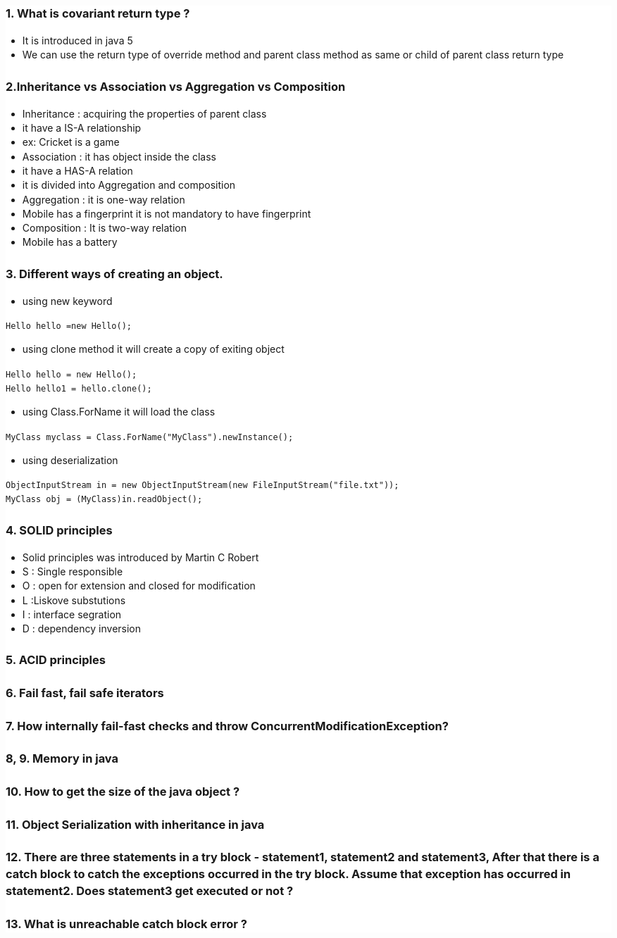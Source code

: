 ### 1. What is covariant return type ?
- It is introduced in java 5
- We can use the return type of override method and parent class method as same or  child of parent class return type
### 2.Inheritance vs Association vs Aggregation vs Composition
- Inheritance : acquiring the properties of parent class 
- it have a IS-A relationship
- ex: Cricket is a game
- Association : it has object inside the class
- it have a HAS-A relation
- it is divided into Aggregation and composition
- Aggregation : it is one-way relation 
- Mobile has a fingerprint it is  not mandatory to have  fingerprint
- Composition : It is two-way relation
- Mobile has a battery
### 3.  Different ways of creating an object.
- using new keyword
```
Hello hello =new Hello();
```
- using clone method it will create a copy of exiting object
``` 
Hello hello = new Hello();
Hello hello1 = hello.clone();
```
- using Class.ForName it will load the class
``` 
MyClass myclass = Class.ForName("MyClass").newInstance();
```
- using deserialization 
```
ObjectInputStream in = new ObjectInputStream(new FileInputStream("file.txt"));
MyClass obj = (MyClass)in.readObject();

```
### 4. SOLID principles
-   Solid principles was introduced by Martin C Robert
- S : Single responsible 
- O : open for extension and closed for modification
- L :Liskove substutions
- I : interface segration
- D : dependency inversion
### 5. ACID principles
### 6. Fail fast, fail safe iterators
### 7. How internally fail-fast checks and throw ConcurrentModificationException?
### 8, 9. Memory in java
### 10. How to get the size of the java object ?
### 11. Object Serialization with inheritance in java
### 12. There are three statements in a try block - statement1, statement2 and statement3, After that there is a catch block to catch the exceptions occurred in the try block. Assume that exception has occurred in statement2. Does statement3 get executed or not ?
### 13. What is unreachable catch block error ?